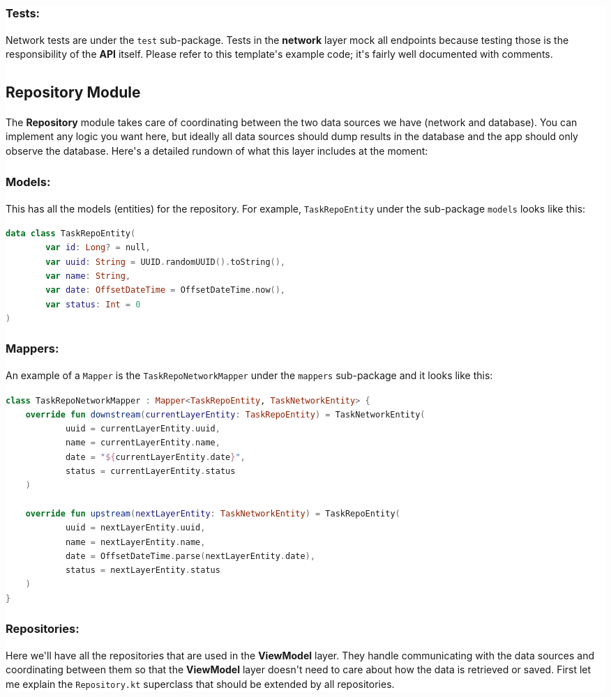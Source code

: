 ### Tests:
Network tests are under the `test` sub-package. Tests in the **network** layer mock all endpoints because testing those is the responsibility of the **API** itself. Please refer to this template's example code; it's fairly well documented with comments.

## Repository Module
The **Repository** module takes care of coordinating between the two data sources we have (network and database). You can implement any logic you want here, but ideally all data sources should dump results in the database and the app should only observe the database. Here's a detailed rundown of what this layer includes at the moment:

### Models:
This has all the models (entities) for the repository. For example, `TaskRepoEntity` under the sub-package `models` looks like this:
```kotlin
data class TaskRepoEntity(
        var id: Long? = null,
        var uuid: String = UUID.randomUUID().toString(),
        var name: String,
        var date: OffsetDateTime = OffsetDateTime.now(),
        var status: Int = 0
)
```

### Mappers:
An example of a `Mapper` is the `TaskRepoNetworkMapper` under the `mappers` sub-package and it looks like this:
```kotlin
class TaskRepoNetworkMapper : Mapper<TaskRepoEntity, TaskNetworkEntity> {
    override fun downstream(currentLayerEntity: TaskRepoEntity) = TaskNetworkEntity(
            uuid = currentLayerEntity.uuid,
            name = currentLayerEntity.name,
            date = "${currentLayerEntity.date}",
            status = currentLayerEntity.status
    )

    override fun upstream(nextLayerEntity: TaskNetworkEntity) = TaskRepoEntity(
            uuid = nextLayerEntity.uuid,
            name = nextLayerEntity.name,
            date = OffsetDateTime.parse(nextLayerEntity.date),
            status = nextLayerEntity.status
    )
}
```

### Repositories:
Here we'll have all the repositories that are used in the **ViewModel** layer. They handle communicating with the data sources and coordinating between them so that the **ViewModel** layer doesn't need to care about how the data is retrieved or saved. First let me explain the `Repository.kt` superclass that should be extended by all repositories.
